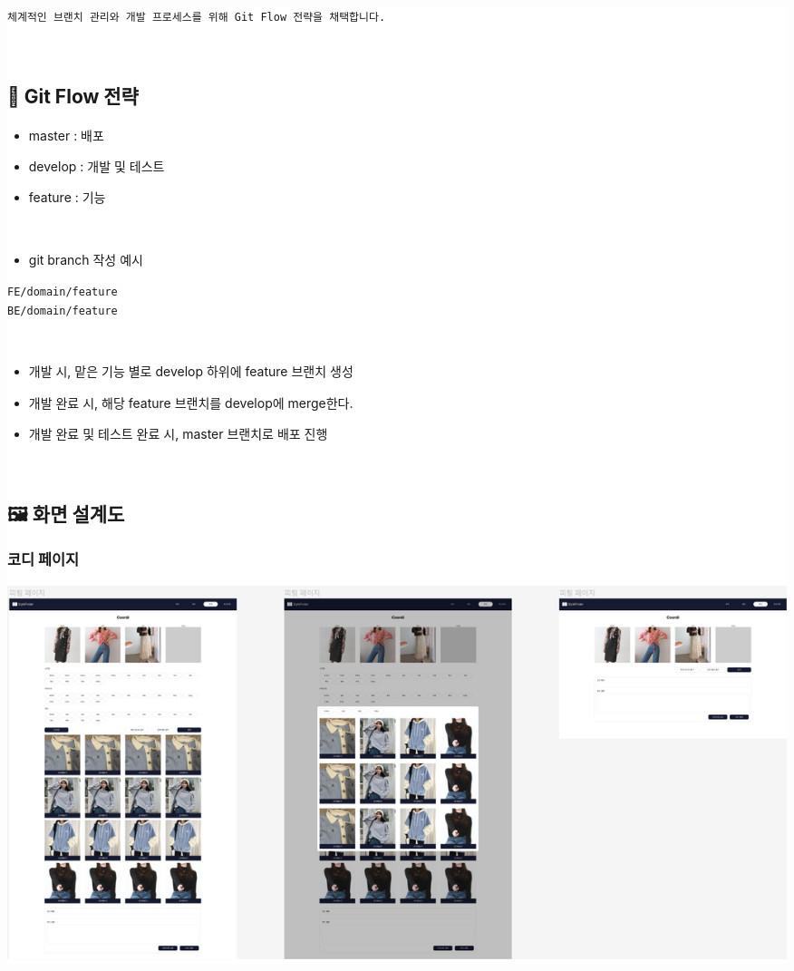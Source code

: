 ```
체계적인 브랜치 관리와 개발 프로세스를 위해 Git Flow 전략을 채택합니다.
```
<br />

## 🎨 Git Flow 전략

- master : 배포

- develop : 개발 및 테스트

- feature : 기능

<br>

- git branch 작성 예시
```
FE/domain/feature
BE/domain/feature
```

<br>

- 개발 시, 맡은 기능 별로 develop 하위에 feature 브랜치 생성

- 개발 완료 시, 해당 feature 브랜치를 develop에 merge한다.

- 개발 완료 및 테스트 완료 시, master 브랜치로 배포 진행

<br>

## 🖼️ 화면 설계도

### 코디 페이지

![코디 페이지](./README/CoordiPage.png)
